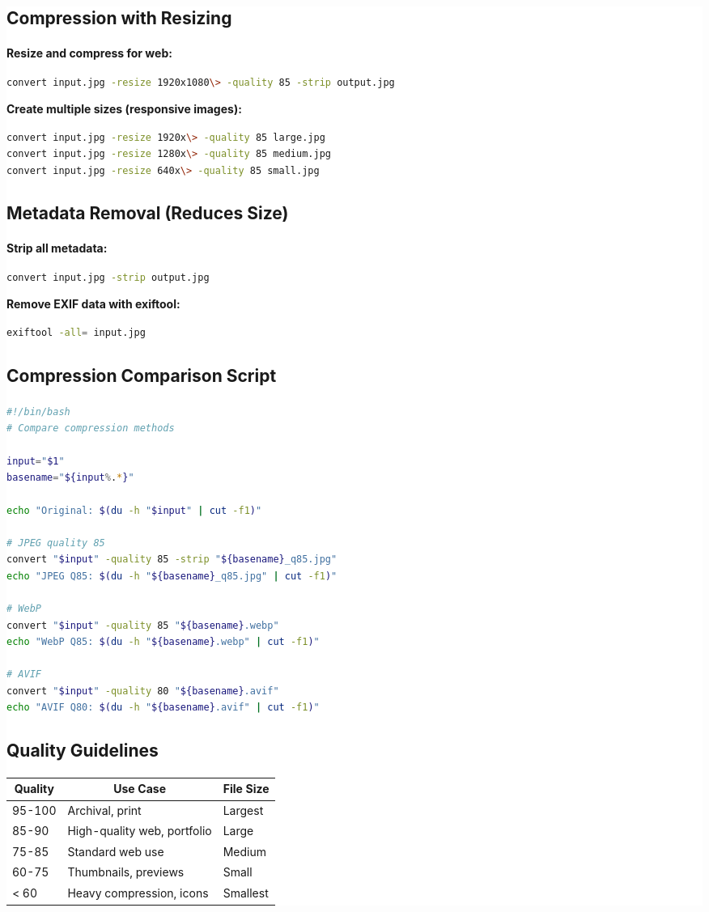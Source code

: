 ## Compression with Resizing

**Resize and compress for web:**
```bash
convert input.jpg -resize 1920x1080\> -quality 85 -strip output.jpg
```

**Create multiple sizes (responsive images):**
```bash
convert input.jpg -resize 1920x\> -quality 85 large.jpg
convert input.jpg -resize 1280x\> -quality 85 medium.jpg
convert input.jpg -resize 640x\> -quality 85 small.jpg
```

## Metadata Removal (Reduces Size)

**Strip all metadata:**
```bash
convert input.jpg -strip output.jpg
```

**Remove EXIF data with exiftool:**
```bash
exiftool -all= input.jpg
```

## Compression Comparison Script

```bash
#!/bin/bash
# Compare compression methods

input="$1"
basename="${input%.*}"

echo "Original: $(du -h "$input" | cut -f1)"

# JPEG quality 85
convert "$input" -quality 85 -strip "${basename}_q85.jpg"
echo "JPEG Q85: $(du -h "${basename}_q85.jpg" | cut -f1)"

# WebP
convert "$input" -quality 85 "${basename}.webp"
echo "WebP Q85: $(du -h "${basename}.webp" | cut -f1)"

# AVIF
convert "$input" -quality 80 "${basename}.avif"
echo "AVIF Q80: $(du -h "${basename}.avif" | cut -f1)"
```

## Quality Guidelines

| Quality | Use Case | File Size |
|---------|----------|-----------|
| 95-100 | Archival, print | Largest |
| 85-90 | High-quality web, portfolio | Large |
| 75-85 | Standard web use | Medium |
| 60-75 | Thumbnails, previews | Small |
| < 60 | Heavy compression, icons | Smallest |
